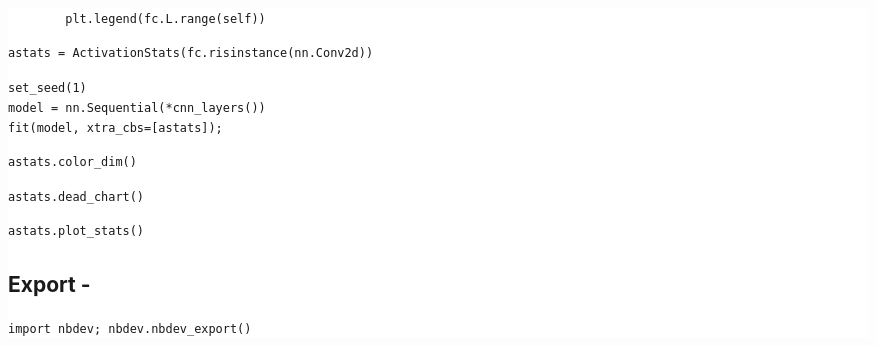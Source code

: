 ```{code-cell} ipython3
        plt.legend(fc.L.range(self))
```

```{code-cell} ipython3
astats = ActivationStats(fc.risinstance(nn.Conv2d))
```

```{code-cell} ipython3
set_seed(1)
model = nn.Sequential(*cnn_layers())
fit(model, xtra_cbs=[astats]);
```

```{code-cell} ipython3
astats.color_dim()
```

```{code-cell} ipython3
astats.dead_chart()
```

```{code-cell} ipython3
astats.plot_stats()
```

## Export -

```{code-cell} ipython3
import nbdev; nbdev.nbdev_export()
```

```{code-cell} ipython3

```
